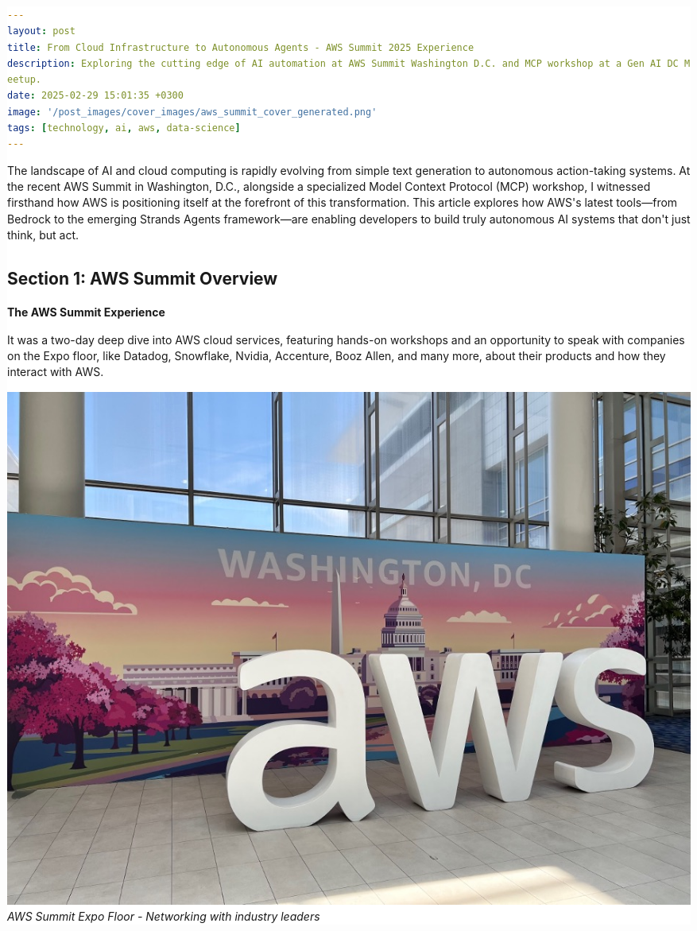 ```yaml
---
layout: post
title: From Cloud Infrastructure to Autonomous Agents - AWS Summit 2025 Experience
description: Exploring the cutting edge of AI automation at AWS Summit Washington D.C. and MCP workshop at a Gen AI DC Meetup. 
date: 2025-02-29 15:01:35 +0300
image: '/post_images/cover_images/aws_summit_cover_generated.png'
tags: [technology, ai, aws, data-science]
---
```


The landscape of AI and cloud computing is rapidly evolving from simple text generation to autonomous action-taking systems. At the recent AWS Summit in Washington, D.C., alongside a specialized Model Context Protocol (MCP) workshop, I witnessed firsthand how AWS is positioning itself at the forefront of this transformation. This article explores how AWS's latest tools—from Bedrock to the emerging Strands Agents framework—are enabling developers to build truly autonomous AI systems that don't just think, but act.

## Section 1: AWS Summit Overview 

**The AWS Summit Experience**

It was a two-day deep dive into AWS cloud services, featuring hands-on workshops and an opportunity to speak with companies on the Expo floor, like Datadog, Snowflake, Nvidia, Accenture, Booz Allen, and many more, about their products and how they interact with AWS.

<div class="gallery-box">
  <div class="gallery">
    <img src="/post_images/aws_summit_mcp/aws_summit_expo.jpg" loading="lazy">
  </div>
  <em>AWS Summit Expo Floor - Networking with industry leaders</em>

[^1]: Strands Agents Documentation. "Model Context Protocol (MCP) Tools." [https://strandsagents.com/latest/documentation/docs/user-guide/concepts/tools/mcp-tools/](https://strandsagents.com/latest/documentation/docs/user-guide/concepts/tools/mcp-tools/)
[^2]: Model Context Protocol. "Architecture Overview." [https://modelcontextprotocol.io/docs/learn/architecture](https://modelcontextprotocol.io/docs/learn/architecture)
[^3]: Lowin, J. (2024). FastMCP (Version 2.0) [Computer software]. GitHub. [https://github.com/jlowin/fastmcp](https://github.com/jlowin/fastmcp)
[^4]: AWS Open Source Blog. (2025). "Introducing Strands Agents, an Open Source AI Agents SDK." [https://aws.amazon.com/blogs/opensource/introducing-strands-agents-an-open-source-ai-agents-sdk/](https://aws.amazon.com/blogs/opensource/introducing-strands-agents-an-open-source-ai-agents-sdk/)
[^5]: Amazon AGI. (2025). "Introducing Amazon Nova Act" Amazon AGI Labs. [https://labs.amazon.science/blog/nova-act](https://labs.amazon.science/blog/nova-act)
[^6]: AWS Samples. (2025). "Building Agents with Amazon Nova Act and MCP." [https://github.com/aws-samples/sample-agents-with-nova-act-and-mcp](https://github.com/aws-samples/sample-agents-with-nova-act-and-mcp)
[^7]: Avi Chawla. "Found an MCP Server that All Data Analysts Should Know About." LinkedIn. [https://www.linkedin.com/posts/avi-chawla_found-an-mcp-server-that-all-data-analysts-activity-7338876734332669953-YLdl](https://www.linkedin.com/posts/avi-chawla_found-an-mcp-server-that-all-data-analysts-activity-7338876734332669953-YLdl)